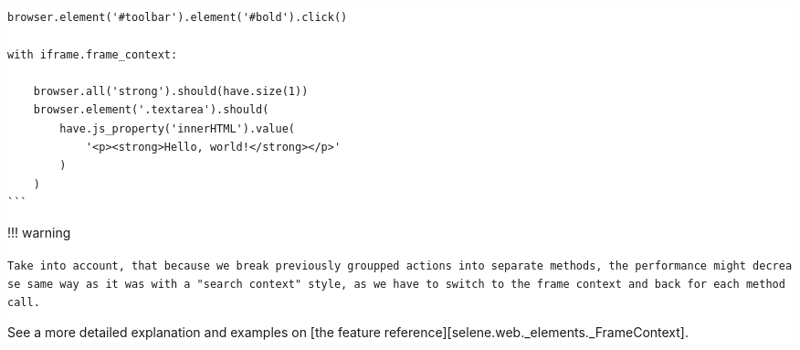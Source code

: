
    browser.element('#toolbar').element('#bold').click()

    with iframe.frame_context:

        browser.all('strong').should(have.size(1))
        browser.element('.textarea').should(
            have.js_property('innerHTML').value(
                '<p><strong>Hello, world!</strong></p>'
            )
        )
    ```

!!! warning

    Take into account, that because we break previously groupped actions into separate methods, the performance might decrease same way as it was with a "search context" style, as we have to switch to the frame context and back for each method call.

See a more detailed explanation and examples on [the feature reference][selene.web._elements._FrameContext].
